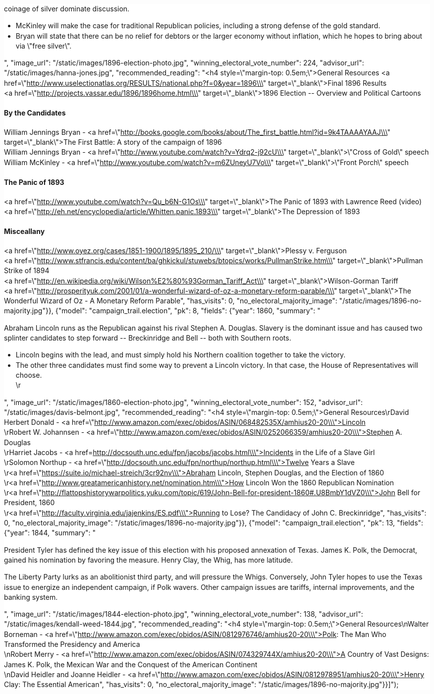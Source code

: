 coinage of silver dominate discussion.</p><ul><li>McKinley will make the case for traditional Republican policies, including a strong defense of the gold standard.</li><li>Bryan will state that there can be no relief for debtors or the larger economy without inflation, which he hopes to bring about via \\\"free silver\\\".</li></ul>\", \"image_url\": \"/static/images/1896-election-photo.jpg\", \"winning_electoral_vote_number\": 224, \"advisor_url\": \"/static/images/hanna-jones.jpg\", \"recommended_reading\": \"<h4 style=\\\"margin-top: 0.5em;\\\">General Resources</h4>  <a href=\\\"http://www.uselectionatlas.org/RESULTS/national.php?f=0&year=1896\\\" target=\\\"_blank\\\">Final 1896 Results</a> <br> <a href=\\\"http://projects.vassar.edu/1896/1896home.html\\\" target=\\\"_blank\\\">1896 Election -- Overview and Political Cartoons</a> <br>  <h4>By the Candidates</h4>  William Jennings Bryan - <a href=\\\"http://books.google.com/books/about/The_first_battle.html?id=9k4TAAAAYAAJ\\\" target=\\\"_blank\\\">The First Battle: A story of the campaign of 1896</a> <br>  William Jennings Bryan - <a href=\\\"http://www.youtube.com/watch?v=Ydrq2-j92cU\\\" target=\\\"_blank\\\">\\\"Cross of Gold\\\" speech</a> <br>  William McKinley - <a href=\\\"http://www.youtube.com/watch?v=m6ZUneyU7Vo\\\" target=\\\"_blank\\\">\\\"Front Porch\\\" speech</a> <br>  <h4>The Panic of 1893</h4> <a href=\\\"http://www.youtube.com/watch?v=Qu_b6N-G1Os\\\" target=\\\"_blank\\\">The Panic of 1893 with Lawrence Reed</a> (video) <br> <a href=\\\"http://eh.net/encyclopedia/article/Whitten.panic.1893\\\" target=\\\"_blank\\\">The Depression of 1893</a>  <h4>Misceallany</h4> <a href=\\\"http://www.oyez.org/cases/1851-1900/1895/1895_210/\\\" target=\\\"_blank\\\">Plessy v. Ferguson</a> <br> <a href=\\\"http://www.stfrancis.edu/content/ba/ghkickul/stuwebs/btopics/works/PullmanStrike.htm\\\" target=\\\"_blank\\\">Pullman Strike of 1894</a> <br> <a href=\\\"http://en.wikipedia.org/wiki/Wilson%E2%80%93Gorman_Tariff_Act\\\" target=\\\"_blank\\\">Wilson-Gorman Tariff</a> <br> <a href=\\\"http://prosperityuk.com/2001/01/a-wonderful-wizard-of-oz-a-monetary-reform-parable/\\\" target=\\\"_blank\\\">The Wonderful Wizard of Oz - A Monetary Reform Parable</a>\", \"has_visits\": 0, \"no_electoral_majority_image\": \"/static/images/1896-no-majority.jpg\"}}, {\"model\": \"campaign_trail.election\", \"pk\": 8, \"fields\": {\"year\": 1860, \"summary\": \"<p>Abraham Lincoln runs as the Republican against his rival Stephen A. Douglas. Slavery is the dominant issue and has caused two splinter candidates to step forward -- Breckinridge and Bell -- both with Southern roots.</p><ul><li>Lincoln begins with the lead, and must simply hold his Northern coalition together to take the victory.</li><li>The other three candidates must find some way to prevent a Lincoln victory. In that case, the House of Representatives will choose.</li>\\r</ul>\", \"image_url\": \"/static/images/1860-election-photo.jpg\", \"winning_electoral_vote_number\": 152, \"advisor_url\": \"/static/images/davis-belmont.jpg\", \"recommended_reading\": \"<h4 style=\\\"margin-top: 0.5em;\\\">General Resources</h4>\\rDavid Herbert Donald - <a href=\\\"http://www.amazon.com/exec/obidos/ASIN/068482535X/amhius20-20\\\">Lincoln</a><br>\\rRobert W. Johannsen - <a href=\\\"http://www.amazon.com/exec/obidos/ASIN/0252066359/amhius20-20\\\">Stephen A. Douglas</a><br>\\rHarriet Jacobs - <a href=http://docsouth.unc.edu/fpn/jacobs/jacobs.html\\\">Incidents in the Life of a Slave Girl</a><br>\\rSolomon Northup - <a href=\\\"http://docsouth.unc.edu/fpn/northup/northup.html\\\">Twelve Years a Slave</a><br>\\r<a href=\\\"https://suite.io/michael-streich/3cr92nv\\\">Abraham Lincoln, Stephen Douglas, and the Election of 1860</a><br>\\r<a href=\\\"http://www.greatamericanhistory.net/nomination.htm\\\">How Lincoln Won the 1860 Republican Nomination</a><br>\\r<a href=\\\"http://flattopshistorywarpolitics.yuku.com/topic/619/John-Bell-for-president-1860#.U8BmbY1dVZ0\\\">John Bell for President, 1860</a><br>\\r<a href=\\\"http://faculty.virginia.edu/jajenkins/ES.pdf\\\">Running to Lose? The Candidacy of John C. Breckinridge</a>\", \"has_visits\": 0, \"no_electoral_majority_image\": \"/static/images/1896-no-majority.jpg\"}}, {\"model\": \"campaign_trail.election\", \"pk\": 13, \"fields\": {\"year\": 1844, \"summary\": \"<p>President Tyler has defined the key issue of this election with his proposed annexation of Texas. James K. Polk, the Democrat, gained his nomination by favoring the measure. Henry Clay, the Whig, has more latitude.</p><p>The Liberty Party lurks as an abolitionist third party, and will pressure the Whigs. Conversely, John Tyler hopes to use the Texas issue to energize an independent campaign, if Polk wavers. Other campaign issues are tariffs, internal improvements, and the banking system.</p>\", \"image_url\": \"/static/images/1844-election-photo.jpg\", \"winning_electoral_vote_number\": 138, \"advisor_url\": \"/static/images/kendall-weed-1844.jpg\", \"recommended_reading\": \"<h4 style=\\\"margin-top: 0.5em;\\\">General Resources</h4>\\nWalter Borneman - <a href=\\\"http://www.amazon.com/exec/obidos/ASIN/0812976746/amhius20-20\\\">Polk: The Man Who Transformed the Presidency and America</a><br>\\nRobert Merry - <a href=\\\"http://www.amazon.com/exec/obidos/ASIN/074329744X/amhius20-20\\\">A Country of Vast Designs: James K. Polk, the Mexican War and the Conquest of the American Continent</a><br>\\nDavid Heidler and Joanne Heidler - <a href=\\\"http://www.amazon.com/exec/obidos/ASIN/0812978951/amhius20-20\\\">Henry Clay: The Essential American</a>\", \"has_visits\": 0, \"no_electoral_majority_image\": \"/static/images/1896-no-majority.jpg\"}}]");
